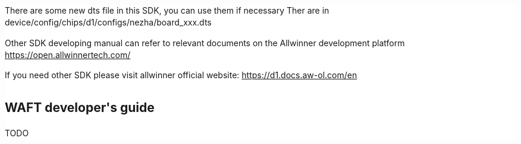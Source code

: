 There are some new dts file in this SDK, you can use them if necessary
Ther are in device/config/chips/d1/configs/nezha/board_xxx.dts

Other SDK developing manual can refer to relevant documents on the Allwinner development platform
https://open.allwinnertech.com/

If you need other SDK please visit allwinner official website: https://d1.docs.aw-ol.com/en

## WAFT developer's guide

TODO